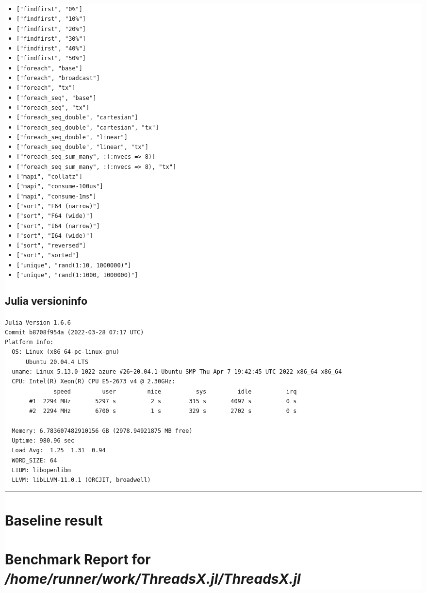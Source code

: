 - `["findfirst", "0%"]`
- `["findfirst", "10%"]`
- `["findfirst", "20%"]`
- `["findfirst", "30%"]`
- `["findfirst", "40%"]`
- `["findfirst", "50%"]`
- `["foreach", "base"]`
- `["foreach", "broadcast"]`
- `["foreach", "tx"]`
- `["foreach_seq", "base"]`
- `["foreach_seq", "tx"]`
- `["foreach_seq_double", "cartesian"]`
- `["foreach_seq_double", "cartesian", "tx"]`
- `["foreach_seq_double", "linear"]`
- `["foreach_seq_double", "linear", "tx"]`
- `["foreach_seq_sum_many", :(:nvecs => 8)]`
- `["foreach_seq_sum_many", :(:nvecs => 8), "tx"]`
- `["mapi", "collatz"]`
- `["mapi", "consume-100us"]`
- `["mapi", "consume-1ms"]`
- `["sort", "F64 (narrow)"]`
- `["sort", "F64 (wide)"]`
- `["sort", "I64 (narrow)"]`
- `["sort", "I64 (wide)"]`
- `["sort", "reversed"]`
- `["sort", "sorted"]`
- `["unique", "rand(1:10, 1000000)"]`
- `["unique", "rand(1:1000, 1000000)"]`

## Julia versioninfo
```
Julia Version 1.6.6
Commit b8708f954a (2022-03-28 07:17 UTC)
Platform Info:
  OS: Linux (x86_64-pc-linux-gnu)
      Ubuntu 20.04.4 LTS
  uname: Linux 5.13.0-1022-azure #26~20.04.1-Ubuntu SMP Thu Apr 7 19:42:45 UTC 2022 x86_64 x86_64
  CPU: Intel(R) Xeon(R) CPU E5-2673 v4 @ 2.30GHz: 
              speed         user         nice          sys         idle          irq
       #1  2294 MHz       5297 s          2 s        315 s       4097 s          0 s
       #2  2294 MHz       6700 s          1 s        329 s       2702 s          0 s
       
  Memory: 6.783607482910156 GB (2978.94921875 MB free)
  Uptime: 980.96 sec
  Load Avg:  1.25  1.31  0.94
  WORD_SIZE: 64
  LIBM: libopenlibm
  LLVM: libLLVM-11.0.1 (ORCJIT, broadwell)
```

---
# Baseline result
# Benchmark Report for */home/runner/work/ThreadsX.jl/ThreadsX.jl*
